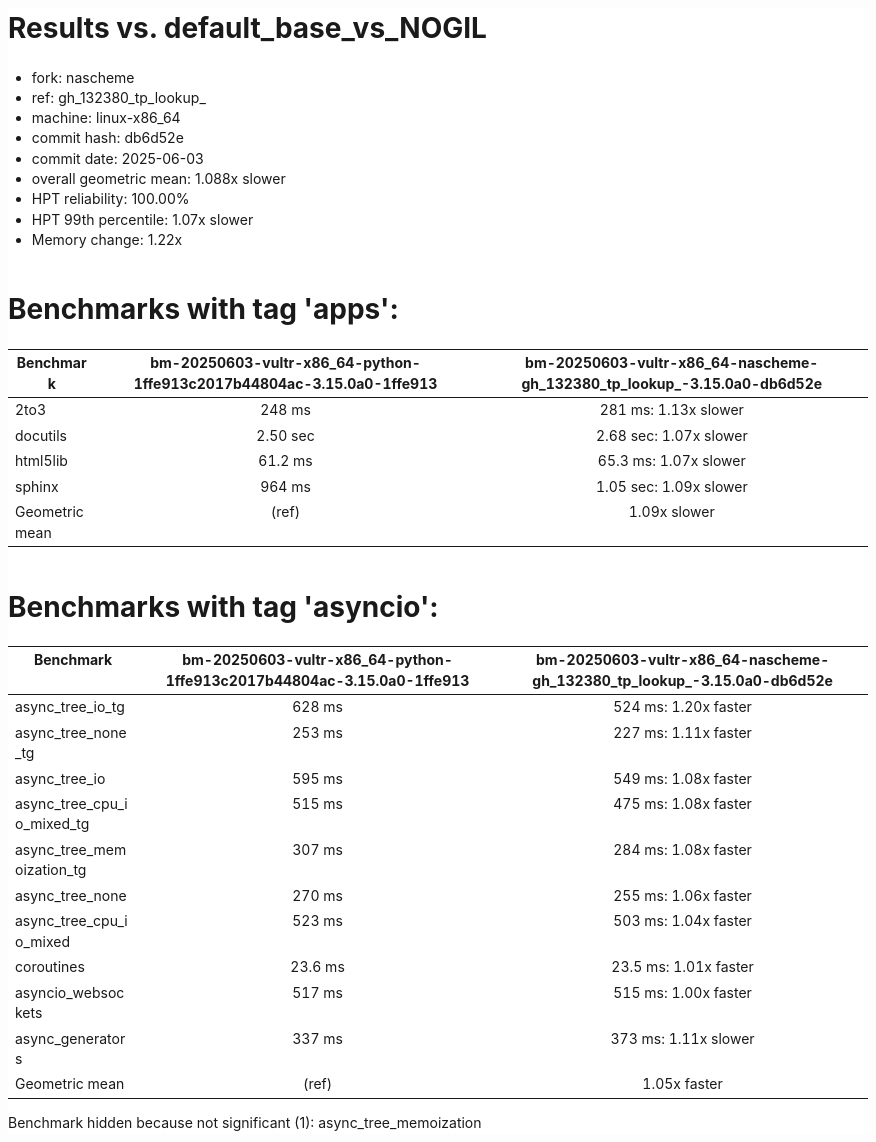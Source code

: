# Results vs. default_base_vs_NOGIL

- fork: nascheme
- ref: gh_132380_tp_lookup_
- machine: linux-x86_64
- commit hash: db6d52e
- commit date: 2025-06-03
- overall geometric mean: 1.088x slower
- HPT reliability: 100.00%
- HPT 99th percentile: 1.07x slower
- Memory change: 1.22x

Benchmarks with tag 'apps':
===========================

| Benchmark      | bm-20250603-vultr-x86_64-python-1ffe913c2017b44804ac-3.15.0a0-1ffe913 | bm-20250603-vultr-x86_64-nascheme-gh_132380_tp_lookup_-3.15.0a0-db6d52e |
|----------------|:---------------------------------------------------------------------:|:-----------------------------------------------------------------------:|
| 2to3           | 248 ms                                                                | 281 ms: 1.13x slower                                                    |
| docutils       | 2.50 sec                                                              | 2.68 sec: 1.07x slower                                                  |
| html5lib       | 61.2 ms                                                               | 65.3 ms: 1.07x slower                                                   |
| sphinx         | 964 ms                                                                | 1.05 sec: 1.09x slower                                                  |
| Geometric mean | (ref)                                                                 | 1.09x slower                                                            |

Benchmarks with tag 'asyncio':
==============================

| Benchmark                  | bm-20250603-vultr-x86_64-python-1ffe913c2017b44804ac-3.15.0a0-1ffe913 | bm-20250603-vultr-x86_64-nascheme-gh_132380_tp_lookup_-3.15.0a0-db6d52e |
|----------------------------|:---------------------------------------------------------------------:|:-----------------------------------------------------------------------:|
| async_tree_io_tg           | 628 ms                                                                | 524 ms: 1.20x faster                                                    |
| async_tree_none_tg         | 253 ms                                                                | 227 ms: 1.11x faster                                                    |
| async_tree_io              | 595 ms                                                                | 549 ms: 1.08x faster                                                    |
| async_tree_cpu_io_mixed_tg | 515 ms                                                                | 475 ms: 1.08x faster                                                    |
| async_tree_memoization_tg  | 307 ms                                                                | 284 ms: 1.08x faster                                                    |
| async_tree_none            | 270 ms                                                                | 255 ms: 1.06x faster                                                    |
| async_tree_cpu_io_mixed    | 523 ms                                                                | 503 ms: 1.04x faster                                                    |
| coroutines                 | 23.6 ms                                                               | 23.5 ms: 1.01x faster                                                   |
| asyncio_websockets         | 517 ms                                                                | 515 ms: 1.00x faster                                                    |
| async_generators           | 337 ms                                                                | 373 ms: 1.11x slower                                                    |
| Geometric mean             | (ref)                                                                 | 1.05x faster                                                            |

Benchmark hidden because not significant (1): async_tree_memoization
